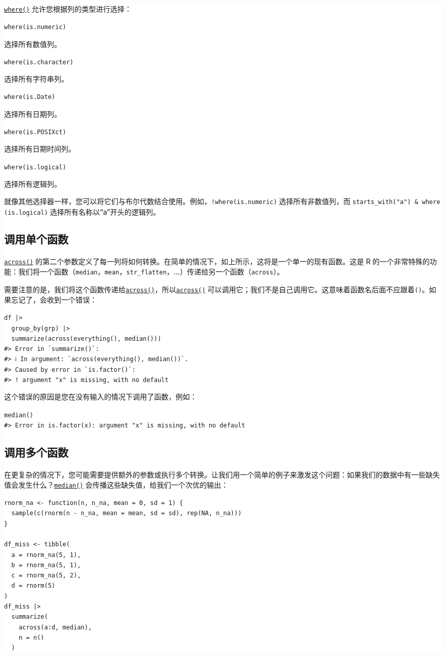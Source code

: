 [`where()`](https://tidyselect.r-lib.org/reference/where.xhtml) 允许您根据列的类型进行选择：

`where(is.numeric)`

选择所有数值列。

`where(is.character)`

选择所有字符串列。

`where(is.Date)`

选择所有日期列。

`where(is.POSIXct)`

选择所有日期时间列。

`where(is.logical)`

选择所有逻辑列。

就像其他选择器一样，您可以将它们与布尔代数结合使用。例如，`!where(is.numeric)` 选择所有非数值列，而 `starts_with("a") & where(is.logical)` 选择所有名称以“a”开头的逻辑列。

## 调用单个函数

[`across()`](https://dplyr.tidyverse.org/reference/across.xhtml) 的第二个参数定义了每一列将如何转换。在简单的情况下，如上所示，这将是一个单一的现有函数。这是 R 的一个非常特殊的功能：我们将一个函数（`median`，`mean`，`str_flatten`，…）传递给另一个函数（`across`）。

需要注意的是，我们将这个函数传递给[`across()`](https://dplyr.tidyverse.org/reference/across.xhtml)，所以[`across()`](https://dplyr.tidyverse.org/reference/across.xhtml) 可以调用它；我们不是自己调用它。这意味着函数名后面不应跟着`()`。如果忘记了，会收到一个错误：

```
df |> 
  group_by(grp) |> 
  summarize(across(everything(), median()))
#> Error in `summarize()`:
#> ℹ In argument: `across(everything(), median())`.
#> Caused by error in `is.factor()`:
#> ! argument "x" is missing, with no default
```

这个错误的原因是您在没有输入的情况下调用了函数，例如：

```
median()
#> Error in is.factor(x): argument "x" is missing, with no default
```

## 调用多个函数

在更复杂的情况下，您可能需要提供额外的参数或执行多个转换。让我们用一个简单的例子来激发这个问题：如果我们的数据中有一些缺失值会发生什么？[`median()`](https://rdrr.io/r/stats/median.xhtml) 会传播这些缺失值，给我们一个次优的输出：

```
rnorm_na <- function(n, n_na, mean = 0, sd = 1) {
  sample(c(rnorm(n - n_na, mean = mean, sd = sd), rep(NA, n_na)))
}

df_miss <- tibble(
  a = rnorm_na(5, 1),
  b = rnorm_na(5, 1),
  c = rnorm_na(5, 2),
  d = rnorm(5)
)
df_miss |> 
  summarize(
    across(a:d, median),
    n = n()
  )
```